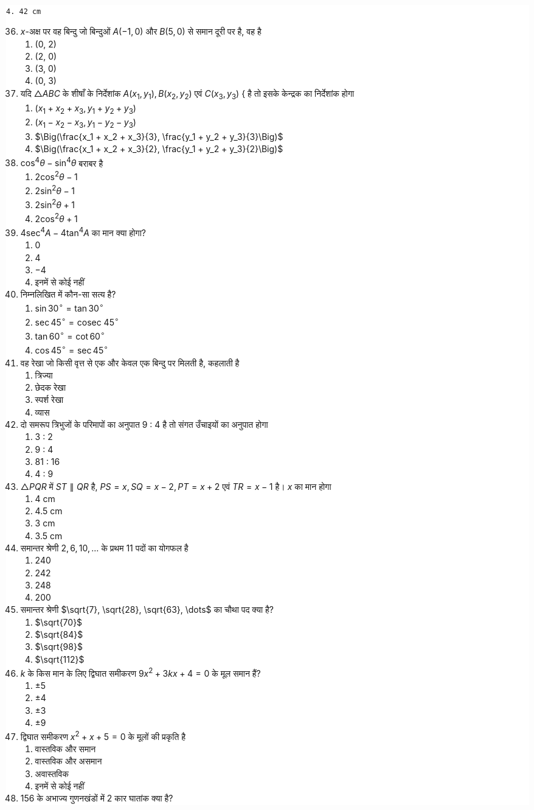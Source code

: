     4. 42 cm
36. $x$-अक्ष पर वह बिन्दु जो बिन्दुओं $A(-1, 0)$ और $B(5, 0)$ से समान दूरी पर है, वह है
    1. (0, 2)
    2. (2, 0)
    3. (3, 0)
    4. (0, 3)
37. यदि $\triangle ABC$ के शीषाँ के निर्देशांक $A(x_1, y_1), B(x_2, y_2)$ एवं $C(x_3, y_3)$ { है तो इसके केन्द्रक का निर्देशांक होगा
    1. $(x_1 + x_2 + x_3, y_1 + y_2 + y_3)$
    2. $(x_1 - x_2 - x_3, y_1 - y_2 - y_3)$
    3. $\Big(\frac{x_1 + x_2 + x_3}{3}, \frac{y_1 + y_2 + y_3}{3}\Big)$
    4. $\Big(\frac{x_1 + x_2 + x_3}{2}, \frac{y_1 + y_2 + y_3}{2}\Big)$
38. $\cos^4{\theta} - \sin^4{\theta}$ बराबर है
    1. $2 \cos^2{\theta} - 1$
    2. $2 \sin^2{\theta} - 1$
    3. $2 \sin^2{\theta} + 1$
    4. $2 \cos^2{\theta} + 1$
39. $4\sec^4{A} - 4\tan^4{A}$ का मान क्या होगा?
    1. 0
    2. 4
    3. $-4$
    4. इनमें से कोई नहीं
40. निम्नलिखित में कौन-सा सत्य है?
    1. $\sin{30^{\circ}} = \tan{30^{\circ}}$
    2. $\sec{45^{\circ}} = \text{cosec }{45^{\circ}}$
    3. $\tan{60^{\circ}} = \cot{60^{\circ}}$
    4. $\cos{45^{\circ}} = \sec{45^{\circ}}$
41. वह रेखा जो किसी वृत्त से एक और केवल एक बिन्दु पर मिलती है, कहलाती है
    1. त्रिज्या
    2. छेदक रेखा
    3. स्पर्श रेखा
    4. व्यास
42. दो समरूप त्रिभुजों के परिमापों का अनुपात 9 : 4 है तो संगत उँचाइयों का अनुपात होगा
    1. 3 : 2
    2. 9 : 4
    3. 81 : 16
    4. 4 : 9
43. $\triangle PQR$ में $ST\parallel QR$ है, $PS = x, SQ = x - 2, PT = x + 2$ एवं $TR = x - 1$ है। $x$ का मान होगा
    1. 4 cm
    2. 4.5 cm
    3. 3 cm
    4. 3.5 cm
44. समान्तर श्रेणी $2, 6, 10, \dots$ के प्रथम 11 पदों का योगफल है
    1. 240
    2. 242
    3. 248
    4. 200
45. समान्तर श्रेणी $\sqrt{7}, \sqrt{28}, \sqrt{63}, \dots$ का चौथा पद क्या है?
    1. $\sqrt{70}$
    2. $\sqrt{84}$
    3. $\sqrt{98}$
    4. $\sqrt{112}$
46. $k$ के किस मान के लिए द्विघात समीकरण $9x^2 + 3kx + 4 = 0$ के मूल समान हैं?
    1. $\pm 5$
    2. $\pm 4$
    3. $\pm 3$
    4. $\pm 9$
47. द्विघात समीकरण $x^2 + x + 5 = 0$ के मूलों की प्रकृति है
    1. वास्तविक और समान
    2. वास्तविक और असमान
    3. अवास्तविक
    4. इनमें से कोई नहीं
48. 156 के अभाज्य गुणनखंडों में 2 कार घातांक क्या है?